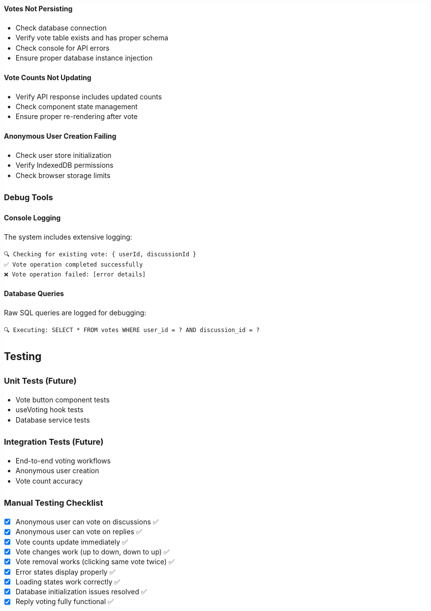 #### Votes Not Persisting
- Check database connection
- Verify vote table exists and has proper schema
- Check console for API errors
- Ensure proper database instance injection

#### Vote Counts Not Updating
- Verify API response includes updated counts
- Check component state management
- Ensure proper re-rendering after vote

#### Anonymous User Creation Failing
- Check user store initialization
- Verify IndexedDB permissions
- Check browser storage limits

### Debug Tools

#### Console Logging
The system includes extensive logging:
```
🔍 Checking for existing vote: { userId, discussionId }
✅ Vote operation completed successfully
❌ Vote operation failed: [error details]
```

#### Database Queries
Raw SQL queries are logged for debugging:
```
🔍 Executing: SELECT * FROM votes WHERE user_id = ? AND discussion_id = ?
```

## Testing

### Unit Tests (Future)
- Vote button component tests
- useVoting hook tests
- Database service tests

### Integration Tests (Future)
- End-to-end voting workflows
- Anonymous user creation
- Vote count accuracy

### Manual Testing Checklist
- [x] Anonymous user can vote on discussions ✅
- [x] Anonymous user can vote on replies ✅
- [x] Vote counts update immediately ✅
- [x] Vote changes work (up to down, down to up) ✅
- [x] Vote removal works (clicking same vote twice) ✅
- [x] Error states display properly ✅
- [x] Loading states work correctly ✅
- [x] Database initialization issues resolved ✅
- [x] Reply voting fully functional ✅